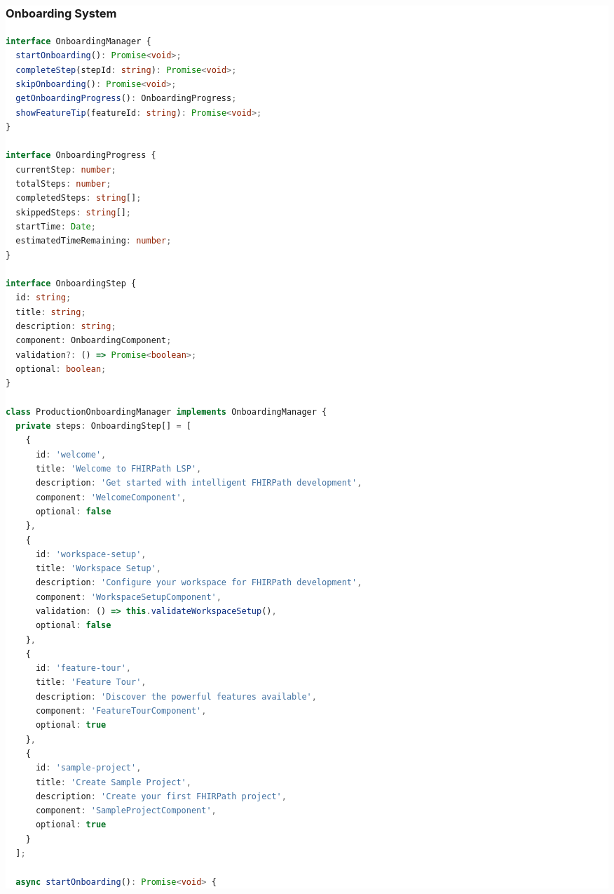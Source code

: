 ### Onboarding System

```typescript
interface OnboardingManager {
  startOnboarding(): Promise<void>;
  completeStep(stepId: string): Promise<void>;
  skipOnboarding(): Promise<void>;
  getOnboardingProgress(): OnboardingProgress;
  showFeatureTip(featureId: string): Promise<void>;
}

interface OnboardingProgress {
  currentStep: number;
  totalSteps: number;
  completedSteps: string[];
  skippedSteps: string[];
  startTime: Date;
  estimatedTimeRemaining: number;
}

interface OnboardingStep {
  id: string;
  title: string;
  description: string;
  component: OnboardingComponent;
  validation?: () => Promise<boolean>;
  optional: boolean;
}

class ProductionOnboardingManager implements OnboardingManager {
  private steps: OnboardingStep[] = [
    {
      id: 'welcome',
      title: 'Welcome to FHIRPath LSP',
      description: 'Get started with intelligent FHIRPath development',
      component: 'WelcomeComponent',
      optional: false
    },
    {
      id: 'workspace-setup',
      title: 'Workspace Setup',
      description: 'Configure your workspace for FHIRPath development',
      component: 'WorkspaceSetupComponent',
      validation: () => this.validateWorkspaceSetup(),
      optional: false
    },
    {
      id: 'feature-tour',
      title: 'Feature Tour',
      description: 'Discover the powerful features available',
      component: 'FeatureTourComponent',
      optional: true
    },
    {
      id: 'sample-project',
      title: 'Create Sample Project',
      description: 'Create your first FHIRPath project',
      component: 'SampleProjectComponent',
      optional: true
    }
  ];
  
  async startOnboarding(): Promise<void> {
```